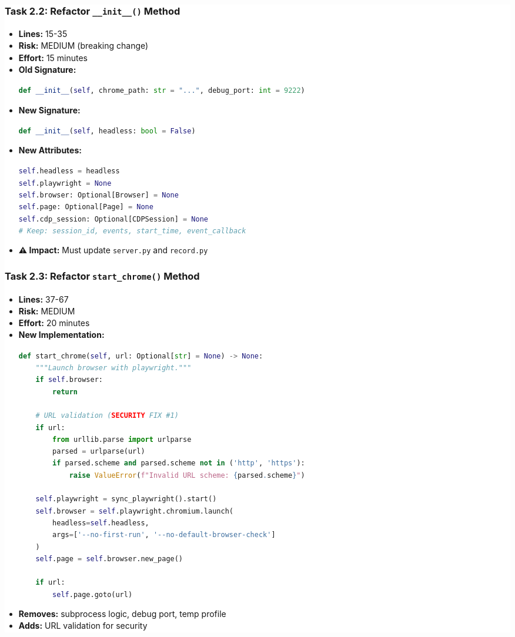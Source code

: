 ### Task 2.2: Refactor `__init__()` Method
- **Lines:** 15-35
- **Risk:** MEDIUM (breaking change)
- **Effort:** 15 minutes
- **Old Signature:**
  ```python
  def __init__(self, chrome_path: str = "...", debug_port: int = 9222)
  ```
- **New Signature:**
  ```python
  def __init__(self, headless: bool = False)
  ```
- **New Attributes:**
  ```python
  self.headless = headless
  self.playwright = None
  self.browser: Optional[Browser] = None
  self.page: Optional[Page] = None
  self.cdp_session: Optional[CDPSession] = None
  # Keep: session_id, events, start_time, event_callback
  ```
- **⚠️ Impact:** Must update `server.py` and `record.py`

### Task 2.3: Refactor `start_chrome()` Method
- **Lines:** 37-67
- **Risk:** MEDIUM
- **Effort:** 20 minutes
- **New Implementation:**
  ```python
  def start_chrome(self, url: Optional[str] = None) -> None:
      """Launch browser with playwright."""
      if self.browser:
          return

      # URL validation (SECURITY FIX #1)
      if url:
          from urllib.parse import urlparse
          parsed = urlparse(url)
          if parsed.scheme and parsed.scheme not in ('http', 'https'):
              raise ValueError(f"Invalid URL scheme: {parsed.scheme}")

      self.playwright = sync_playwright().start()
      self.browser = self.playwright.chromium.launch(
          headless=self.headless,
          args=['--no-first-run', '--no-default-browser-check']
      )
      self.page = self.browser.new_page()

      if url:
          self.page.goto(url)
  ```
- **Removes:** subprocess logic, debug port, temp profile
- **Adds:** URL validation for security
